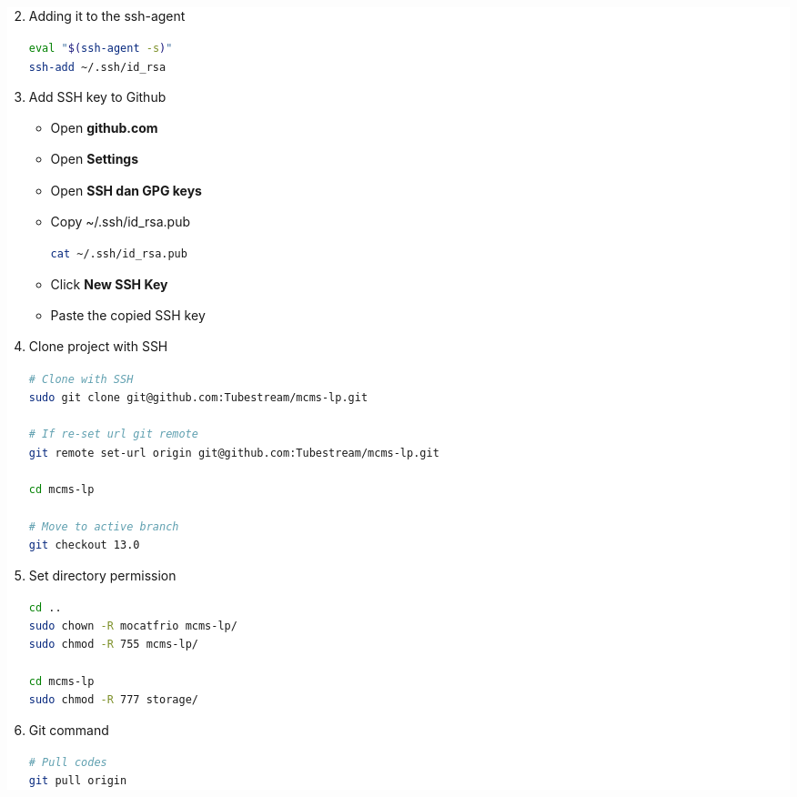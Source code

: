 2. Adding it to the ssh-agent

    ```bash
    eval "$(ssh-agent -s)"
    ssh-add ~/.ssh/id_rsa
    ```

3. Add SSH key to Github 
   * Open **github.com**
   * Open **Settings**
   * Open **SSH dan GPG keys**
   * Copy ~/.ssh/id_rsa.pub

        ```bash
        cat ~/.ssh/id_rsa.pub
        ```

   * Click **New SSH Key**
   * Paste the copied SSH key

4. Clone project with SSH
   
    ```bash
    # Clone with SSH
    sudo git clone git@github.com:Tubestream/mcms-lp.git

    # If re-set url git remote
    git remote set-url origin git@github.com:Tubestream/mcms-lp.git

    cd mcms-lp

    # Move to active branch
    git checkout 13.0
    ```

5. Set directory permission
   
    ```bash
    cd ..
    sudo chown -R mocatfrio mcms-lp/
    sudo chmod -R 755 mcms-lp/

    cd mcms-lp
    sudo chmod -R 777 storage/
    ```

6. Git command
    
    ```bash
    # Pull codes
    git pull origin
    